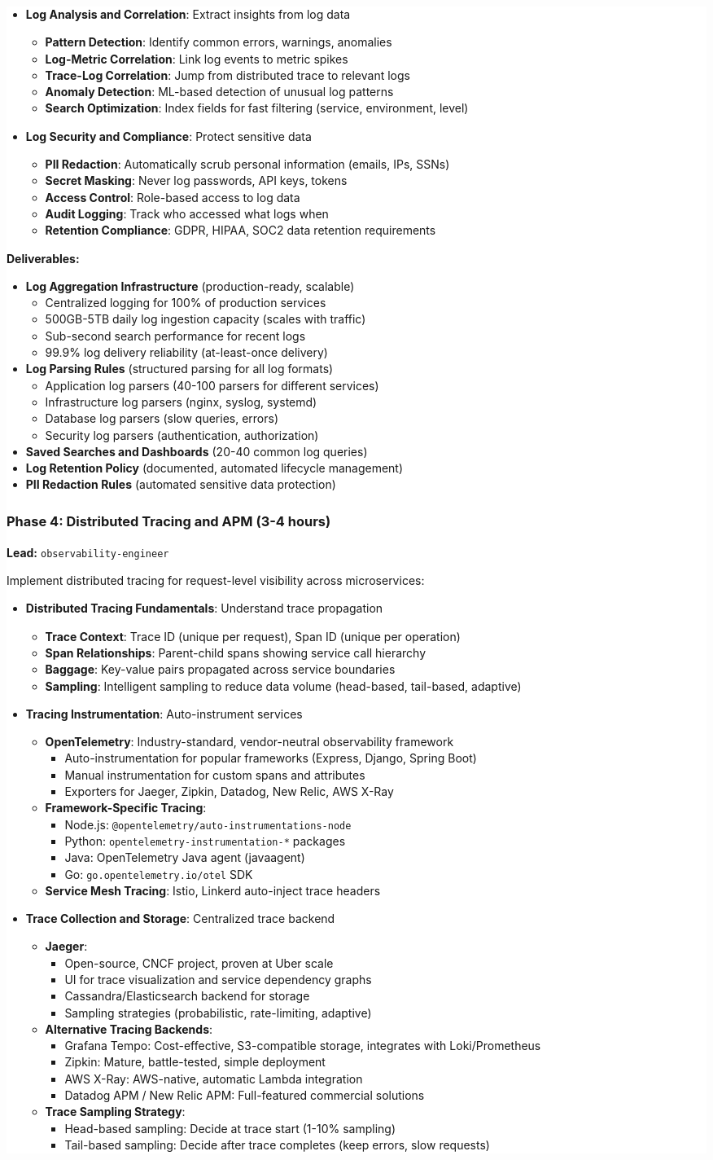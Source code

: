 - **Log Analysis and Correlation**: Extract insights from log data
  - **Pattern Detection**: Identify common errors, warnings, anomalies
  - **Log-Metric Correlation**: Link log events to metric spikes
  - **Trace-Log Correlation**: Jump from distributed trace to relevant logs
  - **Anomaly Detection**: ML-based detection of unusual log patterns
  - **Search Optimization**: Index fields for fast filtering (service, environment, level)

- **Log Security and Compliance**: Protect sensitive data
  - **PII Redaction**: Automatically scrub personal information (emails, IPs, SSNs)
  - **Secret Masking**: Never log passwords, API keys, tokens
  - **Access Control**: Role-based access to log data
  - **Audit Logging**: Track who accessed what logs when
  - **Retention Compliance**: GDPR, HIPAA, SOC2 data retention requirements

**Deliverables:**
- **Log Aggregation Infrastructure** (production-ready, scalable)
  - Centralized logging for 100% of production services
  - 500GB-5TB daily log ingestion capacity (scales with traffic)
  - Sub-second search performance for recent logs
  - 99.9% log delivery reliability (at-least-once delivery)
- **Log Parsing Rules** (structured parsing for all log formats)
  - Application log parsers (40-100 parsers for different services)
  - Infrastructure log parsers (nginx, syslog, systemd)
  - Database log parsers (slow queries, errors)
  - Security log parsers (authentication, authorization)
- **Saved Searches and Dashboards** (20-40 common log queries)
- **Log Retention Policy** (documented, automated lifecycle management)
- **PII Redaction Rules** (automated sensitive data protection)

### Phase 4: Distributed Tracing and APM (3-4 hours)
**Lead:** `observability-engineer`

Implement distributed tracing for request-level visibility across microservices:

- **Distributed Tracing Fundamentals**: Understand trace propagation
  - **Trace Context**: Trace ID (unique per request), Span ID (unique per operation)
  - **Span Relationships**: Parent-child spans showing service call hierarchy
  - **Baggage**: Key-value pairs propagated across service boundaries
  - **Sampling**: Intelligent sampling to reduce data volume (head-based, tail-based, adaptive)

- **Tracing Instrumentation**: Auto-instrument services
  - **OpenTelemetry**: Industry-standard, vendor-neutral observability framework
    - Auto-instrumentation for popular frameworks (Express, Django, Spring Boot)
    - Manual instrumentation for custom spans and attributes
    - Exporters for Jaeger, Zipkin, Datadog, New Relic, AWS X-Ray
  - **Framework-Specific Tracing**:
    - Node.js: `@opentelemetry/auto-instrumentations-node`
    - Python: `opentelemetry-instrumentation-*` packages
    - Java: OpenTelemetry Java agent (javaagent)
    - Go: `go.opentelemetry.io/otel` SDK
  - **Service Mesh Tracing**: Istio, Linkerd auto-inject trace headers

- **Trace Collection and Storage**: Centralized trace backend
  - **Jaeger**:
    - Open-source, CNCF project, proven at Uber scale
    - UI for trace visualization and service dependency graphs
    - Cassandra/Elasticsearch backend for storage
    - Sampling strategies (probabilistic, rate-limiting, adaptive)
  - **Alternative Tracing Backends**:
    - Grafana Tempo: Cost-effective, S3-compatible storage, integrates with Loki/Prometheus
    - Zipkin: Mature, battle-tested, simple deployment
    - AWS X-Ray: AWS-native, automatic Lambda integration
    - Datadog APM / New Relic APM: Full-featured commercial solutions
  - **Trace Sampling Strategy**:
    - Head-based sampling: Decide at trace start (1-10% sampling)
    - Tail-based sampling: Decide after trace completes (keep errors, slow requests)